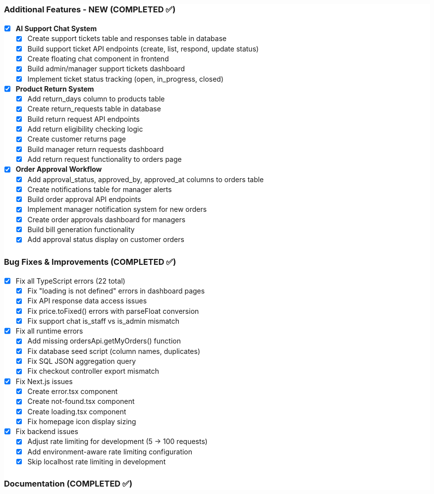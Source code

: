 ### Additional Features - NEW (COMPLETED ✅)

- [x] **AI Support Chat System**
  - [x] Create support tickets table and responses table in database
  - [x] Build support ticket API endpoints (create, list, respond, update status)
  - [x] Create floating chat component in frontend
  - [x] Build admin/manager support tickets dashboard
  - [x] Implement ticket status tracking (open, in_progress, closed)

- [x] **Product Return System**
  - [x] Add return_days column to products table
  - [x] Create return_requests table in database
  - [x] Build return request API endpoints
  - [x] Add return eligibility checking logic
  - [x] Create customer returns page
  - [x] Build manager return requests dashboard
  - [x] Add return request functionality to orders page

- [x] **Order Approval Workflow**
  - [x] Add approval_status, approved_by, approved_at columns to orders table
  - [x] Create notifications table for manager alerts
  - [x] Build order approval API endpoints
  - [x] Implement manager notification system for new orders
  - [x] Create order approvals dashboard for managers
  - [x] Build bill generation functionality
  - [x] Add approval status display on customer orders

### Bug Fixes & Improvements (COMPLETED ✅)

- [x] Fix all TypeScript errors (22 total)
  - [x] Fix "loading is not defined" errors in dashboard pages
  - [x] Fix API response data access issues
  - [x] Fix price.toFixed() errors with parseFloat conversion
  - [x] Fix support chat is_staff vs is_admin mismatch

- [x] Fix all runtime errors
  - [x] Add missing ordersApi.getMyOrders() function
  - [x] Fix database seed script (column names, duplicates)
  - [x] Fix SQL JSON aggregation query
  - [x] Fix checkout controller export mismatch

- [x] Fix Next.js issues
  - [x] Create error.tsx component
  - [x] Create not-found.tsx component
  - [x] Create loading.tsx component
  - [x] Fix homepage icon display sizing

- [x] Fix backend issues
  - [x] Adjust rate limiting for development (5 → 100 requests)
  - [x] Add environment-aware rate limiting configuration
  - [x] Skip localhost rate limiting in development

### Documentation (COMPLETED ✅)
